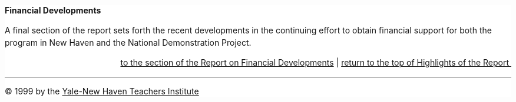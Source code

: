 <td></td>
</tr>
<tr>
<td width="85%"><a name="e"></a><b>Financial Developments</b>
<p>A final section of the report sets forth the recent developments in
the continuing effort to obtain financial support for both the program
in New Haven and the National Demonstration Project. </p></td>
<td></td>
</tr>
</tbody></table>
<div align="right">
<p><a href="financiald.html">to the section of the Report on Financial
Developments</a> | <a href="#f">return to the top of Highlights of the
Report </a> </p><hr/></div>
<p>© 1999 by the <a href="..\..\..\">Yale-New Haven
Teachers Institute</a>
</p></main>